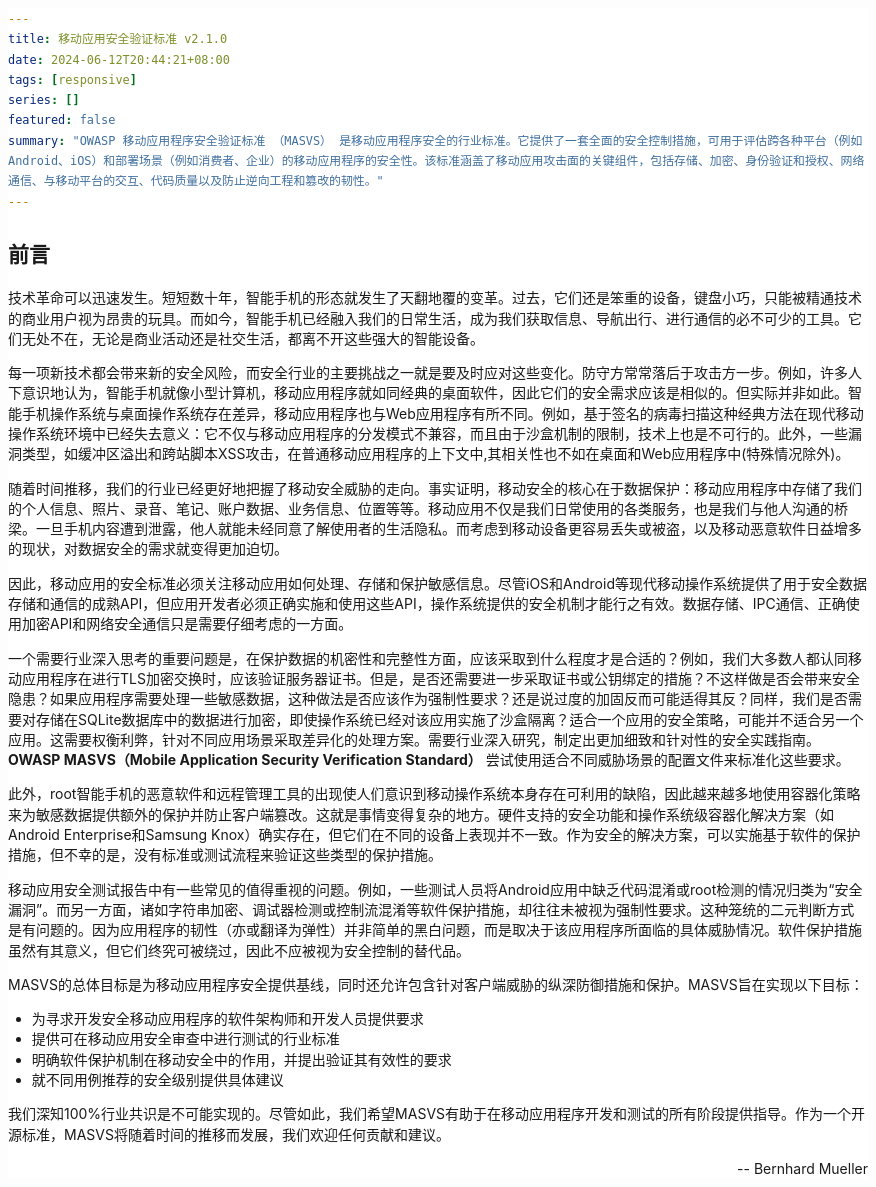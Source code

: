 ```yaml
---
title: 移动应用安全验证标准 v2.1.0
date: 2024-06-12T20:44:21+08:00
tags: [responsive]
series: []
featured: false
summary: "OWASP 移动应用程序安全验证标准 （MASVS） 是移动应用程序安全的行业标准。它提供了一套全面的安全控制措施，可用于评估跨各种平台（例如Android、iOS）和部署场景（例如消费者、企业）的移动应用程序的安全性。该标准涵盖了移动应用攻击面的关键组件，包括存储、加密、身份验证和授权、网络通信、与移动平台的交互、代码质量以及防止逆向工程和篡改的韧性。"
---
```



## 前言

技术革命可以迅速发生。短短数十年，智能手机的形态就发生了天翻地覆的变革。过去，它们还是笨重的设备，键盘小巧，只能被精通技术的商业用户视为昂贵的玩具。而如今，智能手机已经融入我们的日常生活，成为我们获取信息、导航出行、进行通信的必不可少的工具。它们无处不在，无论是商业活动还是社交生活，都离不开这些强大的智能设备。

每一项新技术都会带来新的安全风险，而安全行业的主要挑战之一就是要及时应对这些变化。防守方常常落后于攻击方一步。例如，许多人下意识地认为，智能手机就像小型计算机，移动应用程序就如同经典的桌面软件，因此它们的安全需求应该是相似的。但实际并非如此。智能手机操作系统与桌面操作系统存在差异，移动应用程序也与Web应用程序有所不同。例如，基于签名的病毒扫描这种经典方法在现代移动操作系统环境中已经失去意义：它不仅与移动应用程序的分发模式不兼容，而且由于沙盒机制的限制，技术上也是不可行的。此外，一些漏洞类型，如缓冲区溢出和跨站脚本XSS攻击，在普通移动应用程序的上下文中,其相关性也不如在桌面和Web应用程序中(特殊情况除外)。

随着时间推移，我们的行业已经更好地把握了移动安全威胁的走向。事实证明，移动安全的核心在于数据保护：移动应用程序中存储了我们的个人信息、照片、录音、笔记、账户数据、业务信息、位置等等。移动应用不仅是我们日常使用的各类服务，也是我们与他人沟通的桥梁。一旦手机内容遭到泄露，他人就能未经同意了解使用者的生活隐私。而考虑到移动设备更容易丢失或被盗，以及移动恶意软件日益增多的现状，对数据安全的需求就变得更加迫切。

因此，移动应用的安全标准必须关注移动应用如何处理、存储和保护敏感信息。尽管iOS和Android等现代移动操作系统提供了用于安全数据存储和通信的成熟API，但应用开发者必须正确实施和使用这些API，操作系统提供的安全机制才能行之有效。数据存储、IPC通信、正确使用加密API和网络安全通信只是需要仔细考虑的一方面。

一个需要行业深入思考的重要问题是，在保护数据的机密性和完整性方面，应该采取到什么程度才是合适的？例如，我们大多数人都认同移动应用程序在进行TLS加密交换时，应该验证服务器证书。但是，是否还需要进一步采取证书或公钥绑定的措施？不这样做是否会带来安全隐患？如果应用程序需要处理一些敏感数据，这种做法是否应该作为强制性要求？还是说过度的加固反而可能适得其反？同样，我们是否需要对存储在SQLite数据库中的数据进行加密，即使操作系统已经对该应用实施了沙盒隔离？适合一个应用的安全策略，可能并不适合另一个应用。这需要权衡利弊，针对不同应用场景采取差异化的处理方案。需要行业深入研究，制定出更加细致和针对性的安全实践指南。**OWASP MASVS（Mobile Application Security Verification Standard）**  尝试使用适合不同威胁场景的配置文件来标准化这些要求。

此外，root智能手机的恶意软件和远程管理工具的出现使人们意识到移动操作系统本身存在可利用的缺陷，因此越来越多地使用容器化策略来为敏感数据提供额外的保护并防止客户端篡改。这就是事情变得复杂的地方。硬件支持的安全功能和操作系统级容器化解决方案（如Android Enterprise和Samsung Knox）确实存在，但它们在不同的设备上表现并不一致。作为安全的解决方案，可以实施基于软件的保护措施，但不幸的是，没有标准或测试流程来验证这些类型的保护措施。

移动应用安全测试报告中有一些常见的值得重视的问题。例如，一些测试人员将Android应用中缺乏代码混淆或root检测的情况归类为“安全漏洞”。而另一方面，诸如字符串加密、调试器检测或控制流混淆等软件保护措施，却往往未被视为强制性要求。这种笼统的二元判断方式是有问题的。因为应用程序的韧性（亦或翻译为弹性）并非简单的黑白问题，而是取决于该应用程序所面临的具体威胁情况。软件保护措施虽然有其意义，但它们终究可被绕过，因此不应被视为安全控制的替代品。

MASVS的总体目标是为移动应用程序安全提供基线，同时还允许包含针对客户端威胁的纵深防御措施和保护。MASVS旨在实现以下目标：

- 为寻求开发安全移动应用程序的软件架构师和开发人员提供要求
- 提供可在移动应用安全审查中进行测试的行业标准
- 明确软件保护机制在移动安全中的作用，并提出验证其有效性的要求
- 就不同用例推荐的安全级别提供具体建议

我们深知100%行业共识是不可能实现的。尽管如此，我们希望MASVS有助于在移动应用程序开发和测试的所有阶段提供指导。作为一个开源标准，MASVS将随着时间的推移而发展，我们欢迎任何贡献和建议。

<div style="text-align: right;">
    -- Bernhard Mueller
</div>
